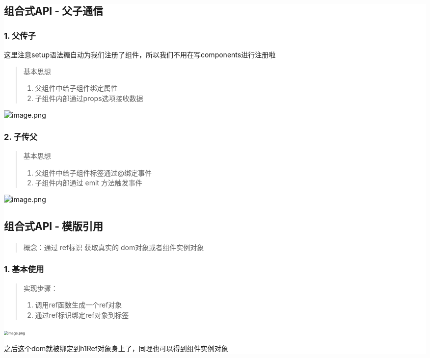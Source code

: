 ## 组合式API - 父子通信

### 1. 父传子

这里注意setup语法糖自动为我们注册了组件，所以我们不用在写components进行注册啦

> 基本思想
>
> 1. 父组件中给子组件绑定属性
> 2. 子组件内部通过props选项接收数据


![image.png](https://cdn.nlark.com/yuque/0/2023/png/274425/1678184258336-94b25c26-3150-456b-8981-64017ce7b021.png#averageHue=%2323282f&clientId=ud0819acc-4d21-4&from=paste&height=337&id=u6f845ad3&name=image.png&originHeight=674&originWidth=2402&originalType=binary&ratio=2&rotation=0&showTitle=false&size=416739&status=done&style=none&taskId=ubb5c9d64-f3d7-4a1b-bc05-9bf2af1e24d&title=&width=1201)

### 2. 子传父

> 基本思想
>
> 1. 父组件中给子组件标签通过@绑定事件
> 2. 子组件内部通过 emit 方法触发事件


![image.png](https://cdn.nlark.com/yuque/0/2023/png/274425/1678184380538-99cfc459-3e2e-4d2e-9162-350ef5f97ec6.png#averageHue=%23242830&clientId=ud0819acc-4d21-4&from=paste&height=388&id=u4588c125&name=image.png&originHeight=776&originWidth=2284&originalType=binary&ratio=2&rotation=0&showTitle=false&size=573924&status=done&style=none&taskId=ue5c30a58-7910-4a5b-8325-7e572c6348e&title=&width=1142)

## 组合式API - 模版引用

> 概念：通过 ref标识 获取真实的 dom对象或者组件实例对象

### 1. 基本使用

> 实现步骤：
>
> 1. 调用ref函数生成一个ref对象
> 2. 通过ref标识绑定ref对象到标签

<img src="https://cdn.nlark.com/yuque/0/2023/png/274425/1678184653565-b85c6f60-1089-4ad6-bed7-bbf781863db9.png#averageHue=%2324282f&clientId=ud0819acc-4d21-4&from=paste&height=442&id=u45efd4ee&name=image.png&originHeight=884&originWidth=1092&originalType=binary&ratio=2&rotation=0&showTitle=false&size=287093&status=done&style=none&taskId=u8dba8092-8819-44b3-a2ef-769257a611a&title=&width=546" alt="image.png" style="zoom:50%;" />

之后这个dom就被绑定到h1Ref对象身上了，同理也可以得到组件实例对象
